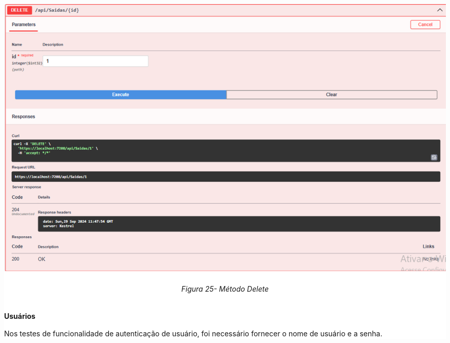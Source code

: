   <img src="https://github.com/ICEI-PUC-Minas-PMV-SI/pmv-si-2024-2-pe6-t3-g12-controle-de-estoque-de-farmacia/blob/main/docs/img/Screenshots/SA%C3%8DDA/DELETE.png?raw=true" margin="auto" display="block"  >
<h6 align="center">Figura 25- Método Delete</h6>

**Usuários**
<p>Nos testes de funcionalidade de autenticação de usuário, foi necessário fornecer o nome de usuário e a senha.</p>